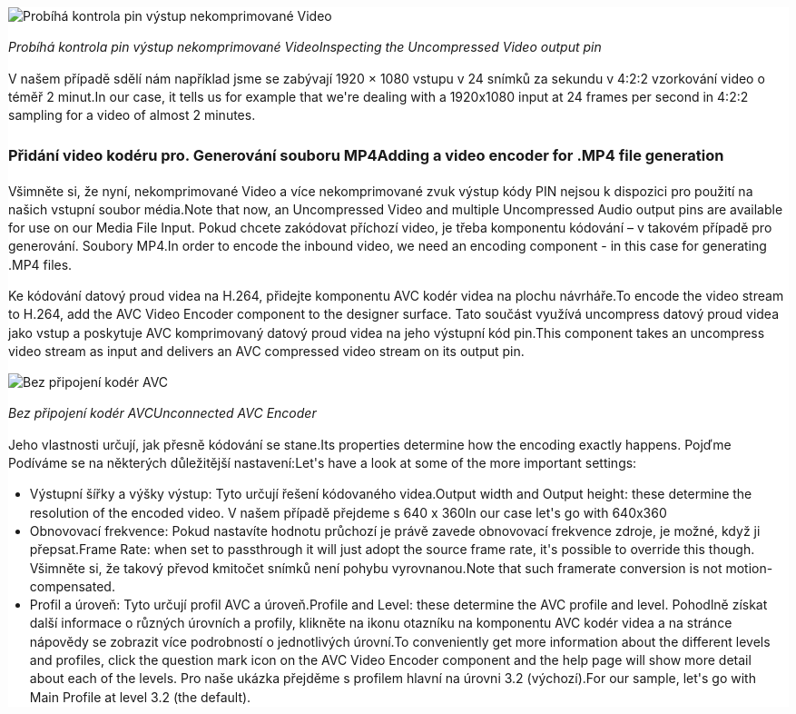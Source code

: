 ![Probíhá kontrola pin výstup nekomprimované Video](./media/media-services-media-encoder-premium-workflow-tutorials/media-services-inspecting-uncompressed-video-output.png)

<span data-ttu-id="bb0b5-179">*Probíhá kontrola pin výstup nekomprimované Video*</span><span class="sxs-lookup"><span data-stu-id="bb0b5-179">*Inspecting the Uncompressed Video output pin*</span></span>

<span data-ttu-id="bb0b5-180">V našem případě sdělí nám například jsme se zabývají 1920 × 1080 vstupu v 24 snímků za sekundu v 4:2:2 vzorkování video o téměř 2 minut.</span><span class="sxs-lookup"><span data-stu-id="bb0b5-180">In our case, it tells us for example that we're dealing with a 1920x1080 input at 24 frames per second in 4:2:2 sampling for a video of almost 2 minutes.</span></span>

### <span data-ttu-id="bb0b5-181"><a id="MXF_to_MP4_file_generation"></a>Přidání video kodéru pro. Generování souboru MP4</span><span class="sxs-lookup"><span data-stu-id="bb0b5-181"><a id="MXF_to_MP4_file_generation"></a>Adding a video encoder for .MP4 file generation</span></span>
<span data-ttu-id="bb0b5-182">Všimněte si, že nyní, nekomprimované Video a více nekomprimované zvuk výstup kódy PIN nejsou k dispozici pro použití na našich vstupní soubor média.</span><span class="sxs-lookup"><span data-stu-id="bb0b5-182">Note that now, an Uncompressed Video and multiple Uncompressed Audio output pins are available for use on our Media File Input.</span></span> <span data-ttu-id="bb0b5-183">Pokud chcete zakódovat příchozí video, je třeba komponentu kódování – v takovém případě pro generování. Soubory MP4.</span><span class="sxs-lookup"><span data-stu-id="bb0b5-183">In order to encode the inbound video, we need an encoding component - in this case for generating .MP4 files.</span></span>

<span data-ttu-id="bb0b5-184">Ke kódování datový proud videa na H.264, přidejte komponentu AVC kodér videa na plochu návrháře.</span><span class="sxs-lookup"><span data-stu-id="bb0b5-184">To encode the video stream to H.264, add the AVC Video Encoder component to the designer surface.</span></span> <span data-ttu-id="bb0b5-185">Tato součást využívá uncompress datový proud videa jako vstup a poskytuje AVC komprimovaný datový proud videa na jeho výstupní kód pin.</span><span class="sxs-lookup"><span data-stu-id="bb0b5-185">This component takes an uncompress video stream as input and delivers an AVC compressed video stream on its output pin.</span></span>

![Bez připojení kodér AVC](./media/media-services-media-encoder-premium-workflow-tutorials/media-services-unconnected-avc-encoder.png)

<span data-ttu-id="bb0b5-187">*Bez připojení kodér AVC*</span><span class="sxs-lookup"><span data-stu-id="bb0b5-187">*Unconnected AVC Encoder*</span></span>

<span data-ttu-id="bb0b5-188">Jeho vlastnosti určují, jak přesně kódování se stane.</span><span class="sxs-lookup"><span data-stu-id="bb0b5-188">Its properties determine how the encoding exactly happens.</span></span> <span data-ttu-id="bb0b5-189">Pojďme Podíváme se na některých důležitější nastavení:</span><span class="sxs-lookup"><span data-stu-id="bb0b5-189">Let's have a look at some of the more important settings:</span></span>

* <span data-ttu-id="bb0b5-190">Výstupní šířky a výšky výstup: Tyto určují řešení kódovaného videa.</span><span class="sxs-lookup"><span data-stu-id="bb0b5-190">Output width and Output height: these determine the resolution of the encoded video.</span></span> <span data-ttu-id="bb0b5-191">V našem případě přejdeme s 640 x 360</span><span class="sxs-lookup"><span data-stu-id="bb0b5-191">In our case let's go with 640x360</span></span>
* <span data-ttu-id="bb0b5-192">Obnovovací frekvence: Pokud nastavíte hodnotu průchozí je právě zavede obnovovací frekvence zdroje, je možné, když ji přepsat.</span><span class="sxs-lookup"><span data-stu-id="bb0b5-192">Frame Rate: when set to passthrough it will just adopt the source frame rate, it's possible to override this though.</span></span> <span data-ttu-id="bb0b5-193">Všimněte si, že takový převod kmitočet snímků není pohybu vyrovnanou.</span><span class="sxs-lookup"><span data-stu-id="bb0b5-193">Note that such framerate conversion is not motion-compensated.</span></span>
* <span data-ttu-id="bb0b5-194">Profil a úroveň: Tyto určují profil AVC a úroveň.</span><span class="sxs-lookup"><span data-stu-id="bb0b5-194">Profile and Level: these determine the AVC profile and level.</span></span> <span data-ttu-id="bb0b5-195">Pohodlně získat další informace o různých úrovních a profily, klikněte na ikonu otazníku na komponentu AVC kodér videa a na stránce nápovědy se zobrazit více podrobností o jednotlivých úrovní.</span><span class="sxs-lookup"><span data-stu-id="bb0b5-195">To conveniently get more information about the different levels and profiles, click the question mark icon on the AVC Video Encoder component and the help page will show more detail about each of the levels.</span></span> <span data-ttu-id="bb0b5-196">Pro naše ukázka přejděme s profilem hlavní na úrovni 3.2 (výchozí).</span><span class="sxs-lookup"><span data-stu-id="bb0b5-196">For our sample, let's go with Main Profile at level 3.2 (the default).</span></span>